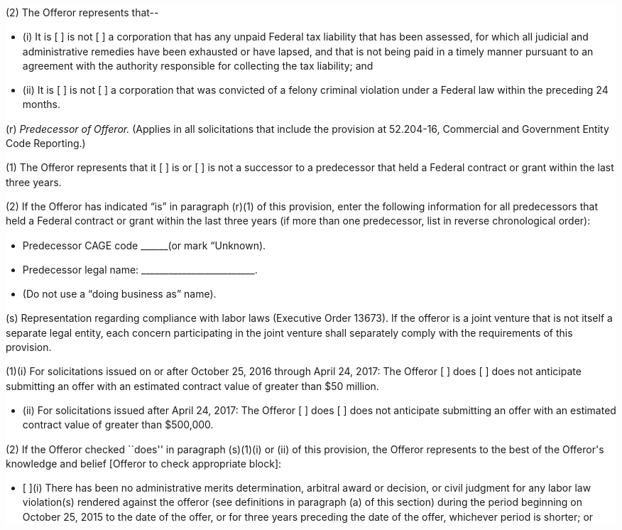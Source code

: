 (2) The Offeror represents that--

  - (i) It is \[ \] is not \[ \] a corporation that has any unpaid
    Federal tax liability that has been assessed, for which all judicial
    and administrative remedies have been exhausted or have lapsed, and
    that is not being paid in a timely manner pursuant to an agreement
    with the authority responsible for collecting the tax liability; and

  - (ii) It is \[ \] is not \[ \] a corporation that was convicted of a
    felony criminal violation under a Federal law within the preceding
    24 months.

(r) *Predecessor of Offeror.* (Applies in all solicitations that include
the provision at 52.204-16, Commercial and Government Entity Code
Reporting.)

(1) The Offeror represents that it \[ \] is or \[ \] is not a successor
to a predecessor that held a Federal contract or grant within the last
three years.

(2) If the Offeror has indicated “is” in paragraph (r)(1) of this
provision, enter the following information for all predecessors that
held a Federal contract or grant within the last three years (if more
than one predecessor, list in reverse chronological order):

  - Predecessor CAGE code \_\_\_\_\_\_(or mark “Unknown).

  - Predecessor legal name:
    \_\_\_\_\_\_\_\_\_\_\_\_\_\_\_\_\_\_\_\_\_\_\_\_\_.

  - (Do not use a “doing business as” name).

(s) Representation regarding compliance with labor laws (Executive Order
13673). If the offeror is a joint venture that is not itself a separate
legal entity, each concern participating in the joint venture shall
separately comply with the requirements of this provision.

(1)(i) For solicitations issued on or after October 25, 2016 through
April 24, 2017: The Offeror \[ \] does \[ \] does not anticipate
submitting an offer with an estimated contract value of greater than $50
million.

  - (ii) For solicitations issued after April 24, 2017: The Offeror \[
    \] does \[ \] does not anticipate submitting an offer with an
    estimated contract value of greater than $500,000.

(2) If the Offeror checked \`\`does'' in paragraph (s)(1)(i) or (ii) of
this provision, the Offeror represents to the best of the Offeror's
knowledge and belief \[Offeror to check appropriate block\]:

  - \[ \](i) There has been no administrative merits determination,
    arbitral award or decision, or civil judgment for any labor law
    violation(s) rendered against the offeror (see definitions in
    paragraph (a) of this section) during the period beginning on
    October 25, 2015 to the date of the offer, or for three years
    preceding the date of the offer, whichever period is shorter; or
